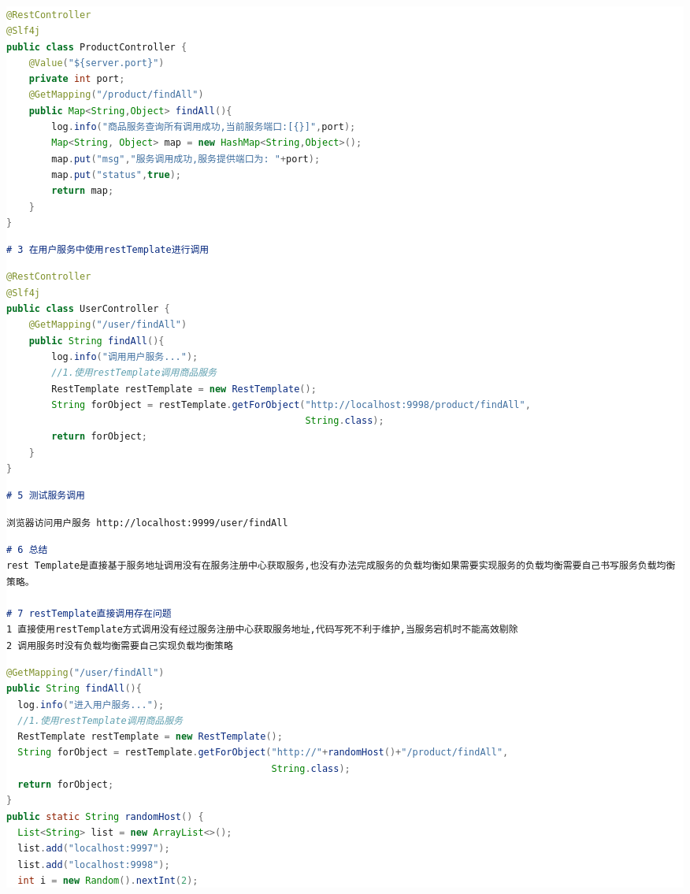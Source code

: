 ```java
@RestController
@Slf4j
public class ProductController {
    @Value("${server.port}")
    private int port;
    @GetMapping("/product/findAll")
    public Map<String,Object> findAll(){
        log.info("商品服务查询所有调用成功,当前服务端口:[{}]",port);
        Map<String, Object> map = new HashMap<String,Object>();
        map.put("msg","服务调用成功,服务提供端口为: "+port);
        map.put("status",true);
        return map;
    }
} 
```

```markdown
# 3 在用户服务中使用restTemplate进行调用
```

```java
@RestController
@Slf4j
public class UserController {
    @GetMapping("/user/findAll")
    public String findAll(){
        log.info("调用用户服务...");
        //1.使用restTemplate调用商品服务
        RestTemplate restTemplate = new RestTemplate();
        String forObject = restTemplate.getForObject("http://localhost:9998/product/findAll", 
                                                     String.class);
        return forObject;
    }
}
```

```markdown
# 5 测试服务调用
```

```
浏览器访问用户服务 http://localhost:9999/user/findAll  
```

```markdown
# 6 总结
rest Template是直接基于服务地址调用没有在服务注册中心获取服务,也没有办法完成服务的负载均衡如果需要实现服务的负载均衡需要自己书写服务负载均衡策略。

# 7 restTemplate直接调用存在问题
1 直接使用restTemplate方式调用没有经过服务注册中心获取服务地址,代码写死不利于维护,当服务宕机时不能高效剔除
2 调用服务时没有负载均衡需要自己实现负载均衡策略
```

```java
@GetMapping("/user/findAll")
public String findAll(){
  log.info("进入用户服务...");
  //1.使用restTemplate调用商品服务
  RestTemplate restTemplate = new RestTemplate();
  String forObject = restTemplate.getForObject("http://"+randomHost()+"/product/findAll",
                                               String.class);
  return forObject;
}
public static String randomHost() {
  List<String> list = new ArrayList<>();
  list.add("localhost:9997");
  list.add("localhost:9998");
  int i = new Random().nextInt(2);
```